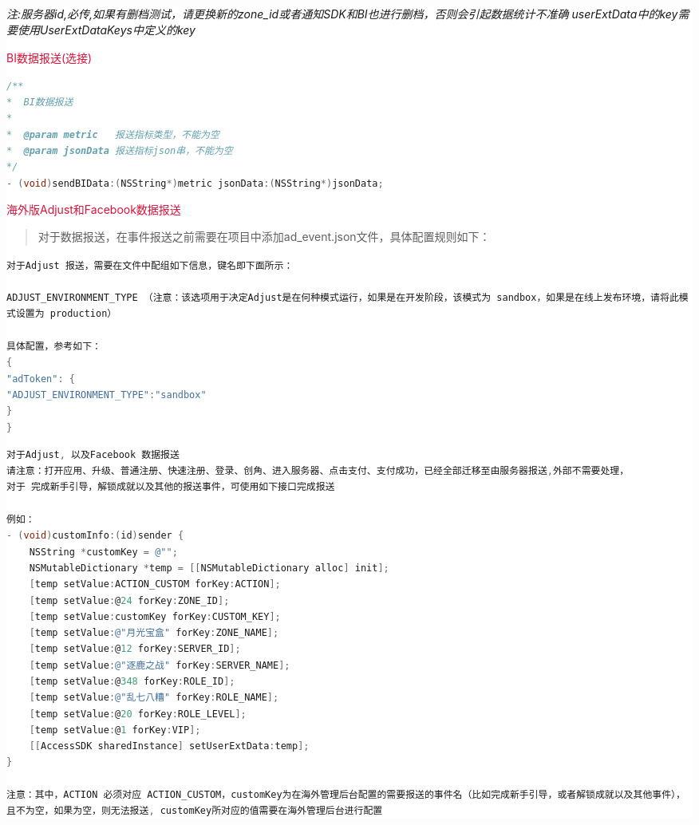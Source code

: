 *注:服务器id,必传,如果有删档测试，请更换新的zone_id或者通知SDK和BI也进行删档，否则会引起数据统计不准确
userExtData中的key需要使用UserExtDataKeys中定义的key*

<font color=#DC143C>BI数据报送(选接)</font>
```objective-c
/**
*  BI数据报送
*
*  @param metric   报送指标类型，不能为空
*  @param jsonData 报送指标json串，不能为空
*/
- (void)sendBIData:(NSString*)metric jsonData:(NSString*)jsonData;
```

<font color=#DC143C>海外版Adjust和Facebook数据报送</font>
>对于数据报送，在事件报送之前需要在项目中添加ad_event.json文件，具体配置规则如下：

```objective-c
对于Adjust 报送，需要在文件中配组如下信息，键名即下面所示：

ADJUST_ENVIRONMENT_TYPE （注意：该选项用于决定Adjust是在何种模式运行，如果是在开发阶段，该模式为 sandbox，如果是在线上发布环境，请将此模式设置为 production）

具体配置，参考如下：
{
"adToken": {
"ADJUST_ENVIRONMENT_TYPE":"sandbox"
}
}
```

```objective-c
对于Adjust, 以及Facebook 数据报送
请注意：打开应用、升级、普通注册、快速注册、登录、创角、进入服务器、点击支付、支付成功，已经全部迁移至由服务器报送,外部不需要处理，
对于 完成新手引导，解锁成就以及其他的报送事件，可使用如下接口完成报送

例如：
- (void)customInfo:(id)sender {
    NSString *customKey = @"";
    NSMutableDictionary *temp = [[NSMutableDictionary alloc] init];
    [temp setValue:ACTION_CUSTOM forKey:ACTION];
    [temp setValue:@24 forKey:ZONE_ID];
    [temp setValue:customKey forKey:CUSTOM_KEY];
    [temp setValue:@"月光宝盒" forKey:ZONE_NAME];
    [temp setValue:@12 forKey:SERVER_ID];
    [temp setValue:@"逐鹿之战" forKey:SERVER_NAME];
    [temp setValue:@348 forKey:ROLE_ID];
    [temp setValue:@"乱七八糟" forKey:ROLE_NAME];
    [temp setValue:@20 forKey:ROLE_LEVEL];
    [temp setValue:@1 forKey:VIP];
    [[AccessSDK sharedInstance] setUserExtData:temp];
}

注意：其中，ACTION 必须对应 ACTION_CUSTOM，customKey为在海外管理后台配置的需要报送的事件名（比如完成新手引导，或者解锁成就以及其他事件），且不为空，如果为空，则无法报送, customKey所对应的值需要在海外管理后台进行配置
```
